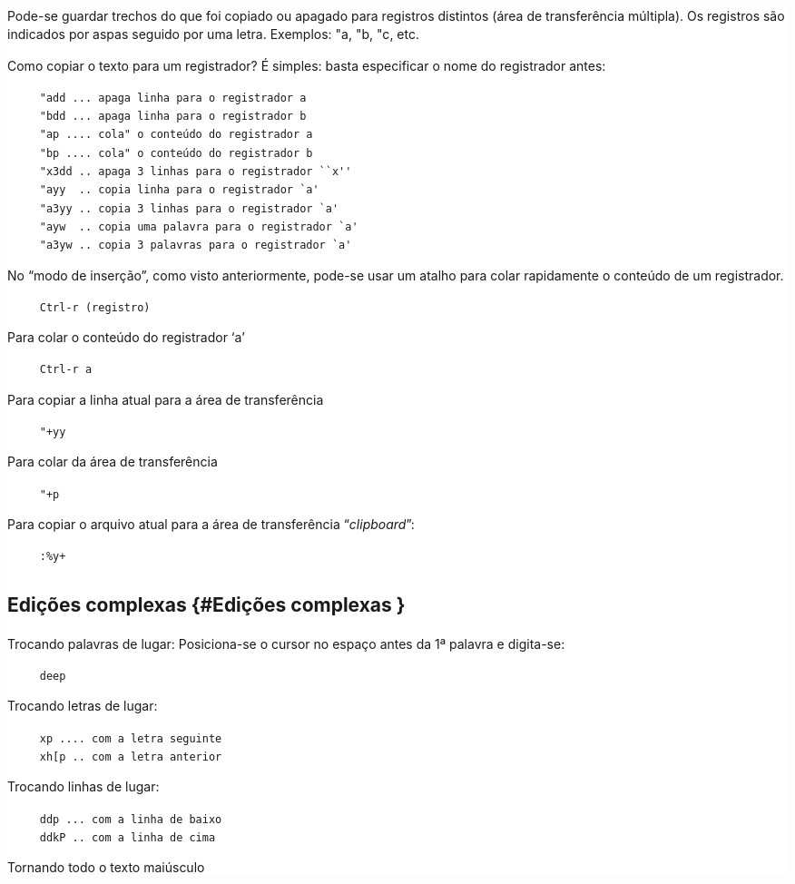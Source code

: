 Pode-se guardar trechos do que foi copiado ou apagado para registros
distintos (área de transferência múltipla). Os registros são indicados
por aspas seguido por uma letra. Exemplos: <span>"a</span>,
<span>"b</span>, <span>"c</span>, etc.

Como copiar o texto para um registrador? É simples: basta especificar o
nome do registrador antes:

         "add ... apaga linha para o registrador a
         "bdd ... apaga linha para o registrador b
         "ap .... cola" o conteúdo do registrador a
         "bp .... cola" o conteúdo do registrador b
         "x3dd .. apaga 3 linhas para o registrador ``x''
         "ayy  .. copia linha para o registrador `a'
         "a3yy .. copia 3 linhas para o registrador `a'
         "ayw  .. copia uma palavra para o registrador `a'
         "a3yw .. copia 3 palavras para o registrador `a'

No “modo de inserção”, como visto anteriormente, pode-se usar um atalho
para colar rapidamente o conteúdo de um registrador.

         Ctrl-r (registro)

Para colar o conteúdo do registrador ‘<span>a</span>’

         Ctrl-r a

Para copiar a linha atual para a área de transferência

         "+yy

Para colar da área de transferência

         "+p

Para copiar o arquivo atual para a área de transferência
“<span>*clipboard*</span>”:

         :%y+

Edições complexas  {#Edições complexas }
------------------

Trocando palavras de lugar: Posiciona-se o cursor no espaço antes da 1ª
palavra e digita-se:

         deep

Trocando letras de lugar:

         xp .... com a letra seguinte
         xh[p .. com a letra anterior

Trocando linhas de lugar:

         ddp ... com a linha de baixo
         ddkP .. com a linha de cima

Tornando todo o texto maiúsculo

